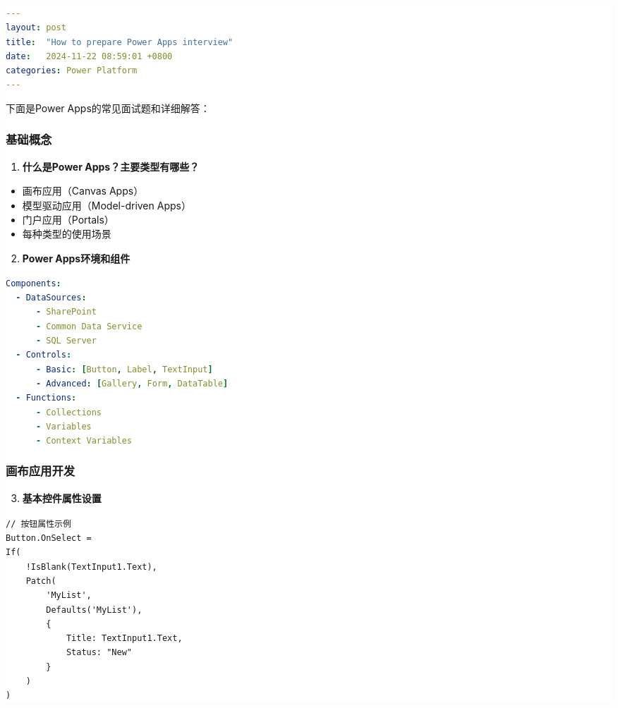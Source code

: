 ```yaml
---
layout: post
title:  "How to prepare Power Apps interview"
date:   2024-11-22 08:59:01 +0800
categories: Power Platform
---
```



下面是Power Apps的常见面试题和详细解答：

### 基础概念

1. **什么是Power Apps？主要类型有哪些？**
- 画布应用（Canvas Apps）
- 模型驱动应用（Model-driven Apps）
- 门户应用（Portals）
- 每种类型的使用场景

2. **Power Apps环境和组件**
```yaml
Components:
  - DataSources:
      - SharePoint
      - Common Data Service
      - SQL Server
  - Controls:
      - Basic: [Button, Label, TextInput]
      - Advanced: [Gallery, Form, DataTable]
  - Functions:
      - Collections
      - Variables
      - Context Variables
```

### 画布应用开发

3. **基本控件属性设置**
```powerapps
// 按钮属性示例
Button.OnSelect = 
If(
    !IsBlank(TextInput1.Text),
    Patch(
        'MyList',
        Defaults('MyList'),
        {
            Title: TextInput1.Text,
            Status: "New"
        }
    )
)
```
